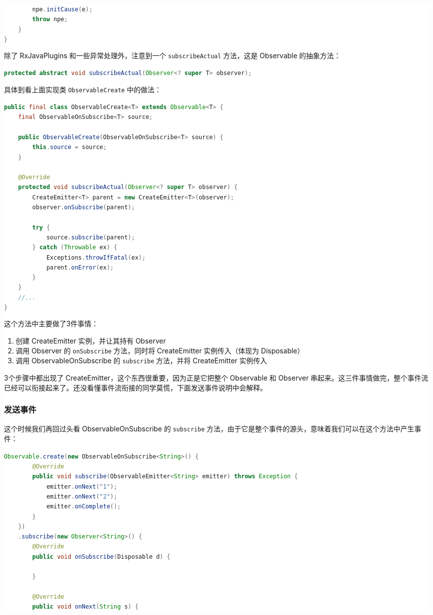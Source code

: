 ```java
        npe.initCause(e);
        throw npe;
    }
}
```

除了 RxJavaPlugins 和一些异常处理外，注意到一个 `subscribeActual` 方法，这是 Observable 的抽象方法：

```java
protected abstract void subscribeActual(Observer<? super T> observer);
```

具体到看上面实现类 `ObservableCreate` 中的做法：

```java
public final class ObservableCreate<T> extends Observable<T> {
    final ObservableOnSubscribe<T> source;

    public ObservableCreate(ObservableOnSubscribe<T> source) {
        this.source = source;
    }

    @Override
    protected void subscribeActual(Observer<? super T> observer) {
        CreateEmitter<T> parent = new CreateEmitter<T>(observer);
        observer.onSubscribe(parent);

        try {
            source.subscribe(parent);
        } catch (Throwable ex) {
            Exceptions.throwIfFatal(ex);
            parent.onError(ex);
        }
    }
    //...
}
```

这个方法中主要做了3件事情：

1. 创建 CreateEmitter 实例，并让其持有 Observer
2. 调用 Observer 的 `onSubscribe` 方法，同时将 CreateEmitter 实例传入（体现为 Disposable）
3. 调用 ObservableOnSubscribe 的 `subscribe` 方法，并将 CreateEmitter 实例传入

3个步骤中都出现了 CreateEmitter，这个东西很重要，因为正是它把整个 Observable 和 Observer 串起来。这三件事情做完，整个事件流已经可以衔接起来了。还没看懂事件流衔接的同学莫慌，下面发送事件说明中会解释。

### 发送事件

这个时候我们再回过头看 ObservableOnSubscribe 的 `subscribe` 方法，由于它是整个事件的源头，意味着我们可以在这个方法中产生事件：

```java
Observable.create(new ObservableOnSubscribe<String>() {
        @Override
        public void subscribe(ObservableEmitter<String> emitter) throws Exception {
            emitter.onNext("1");
            emitter.onNext("2");
            emitter.onComplete();
        }
    })
    .subscribe(new Observer<String>() {
        @Override
        public void onSubscribe(Disposable d) {

        }

        @Override
        public void onNext(String s) {
```